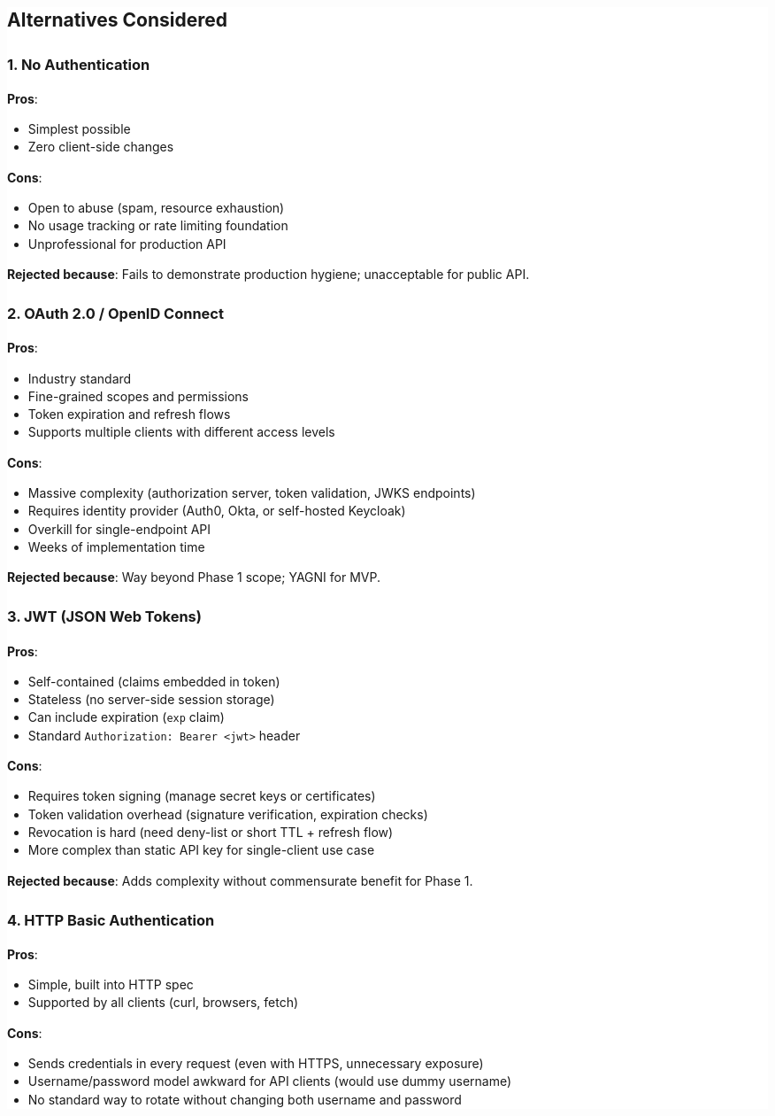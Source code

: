 ## Alternatives Considered

### 1. No Authentication

**Pros**:
- Simplest possible
- Zero client-side changes

**Cons**:
- Open to abuse (spam, resource exhaustion)
- No usage tracking or rate limiting foundation
- Unprofessional for production API

**Rejected because**: Fails to demonstrate production hygiene; unacceptable for public API.

### 2. OAuth 2.0 / OpenID Connect

**Pros**:
- Industry standard
- Fine-grained scopes and permissions
- Token expiration and refresh flows
- Supports multiple clients with different access levels

**Cons**:
- Massive complexity (authorization server, token validation, JWKS endpoints)
- Requires identity provider (Auth0, Okta, or self-hosted Keycloak)
- Overkill for single-endpoint API
- Weeks of implementation time

**Rejected because**: Way beyond Phase 1 scope; YAGNI for MVP.

### 3. JWT (JSON Web Tokens)

**Pros**:
- Self-contained (claims embedded in token)
- Stateless (no server-side session storage)
- Can include expiration (`exp` claim)
- Standard `Authorization: Bearer <jwt>` header

**Cons**:
- Requires token signing (manage secret keys or certificates)
- Token validation overhead (signature verification, expiration checks)
- Revocation is hard (need deny-list or short TTL + refresh flow)
- More complex than static API key for single-client use case

**Rejected because**: Adds complexity without commensurate benefit for Phase 1.

### 4. HTTP Basic Authentication

**Pros**:
- Simple, built into HTTP spec
- Supported by all clients (curl, browsers, fetch)

**Cons**:
- Sends credentials in every request (even with HTTPS, unnecessary exposure)
- Username/password model awkward for API clients (would use dummy username)
- No standard way to rotate without changing both username and password
